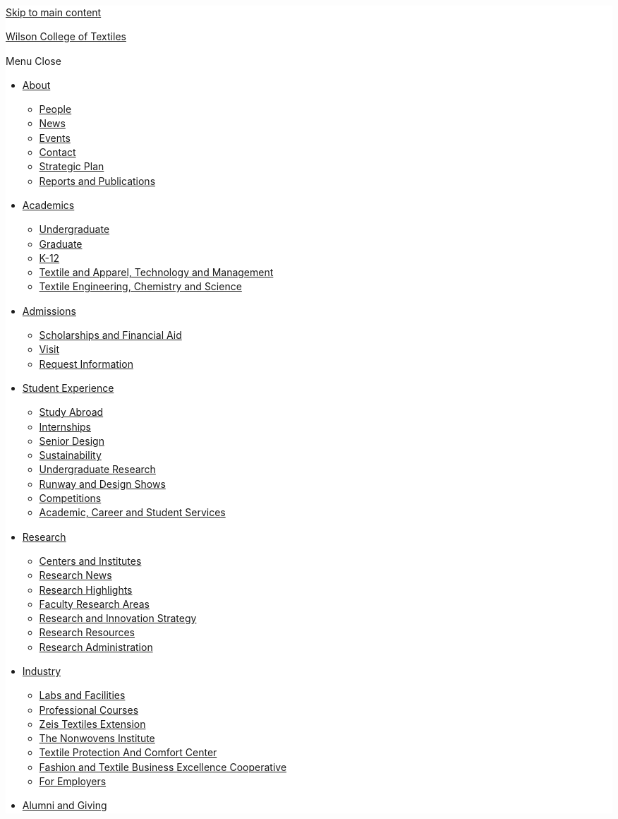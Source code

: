 [Skip to main content](#main-content)

[Wilson College of Textiles](https://textiles.ncsu.edu)

Menu Close

- [About](https://textiles.ncsu.edu/about/)
  
  - [People](https://textiles.ncsu.edu/people/)
  - [News](https://textiles.ncsu.edu/news/)
  - [Events](https://calendar.ncsu.edu/department/wilson_college_of_textiles)
  - [Contact](https://textiles.ncsu.edu/contact/)
  - [Strategic Plan](https://textiles.ncsu.edu/about/strategic-plan/)
  - [Reports and Publications](https://textiles.ncsu.edu/about/reports-and-publications/)
- [Academics](https://textiles.ncsu.edu/academics/)
  
  - [Undergraduate](https://textiles.ncsu.edu/academics/undergraduate/)
  - [Graduate](https://textiles.ncsu.edu/academics/graduate-programs/)
  - [K-12](https://textiles.ncsu.edu/academics/k-12/)
  - [Textile and Apparel, Technology and Management](https://textiles.ncsu.edu/tatm)
  - [Textile Engineering, Chemistry and Science](https://textiles.ncsu.edu/tecs)
- [Admissions](https://textiles.ncsu.edu/admissions/)
  
  - [Scholarships and Financial Aid](https://textiles.ncsu.edu/admissions/scholarships-and-financial-aid/)
  - [Visit](https://textiles.ncsu.edu/admissions/visit/)
  - [Request Information](https://textiles.ncsu.edu/admissions/request-information/)
- [Student Experience](https://textiles.ncsu.edu/student-experience/)
  
  - [Study Abroad](https://textiles.ncsu.edu/student-experience/study-abroad/)
  - [Internships](https://textiles.ncsu.edu/student-experience/internships/)
  - [Senior Design](https://textiles.ncsu.edu/student-experience/senior-design/)
  - [Sustainability](https://textiles.ncsu.edu/student-experience/sustainability/)
  - [Undergraduate Research](https://textiles.ncsu.edu/student-experience/undergraduate-research/)
  - [Runway and Design Shows](https://textiles.ncsu.edu/student-experience/runway-and-design-shows/)
  - [Competitions](https://textiles.ncsu.edu/student-experience/competitions/)
  - [Academic, Career and Student Services](https://textiles.ncsu.edu/student-resources/)
- [Research](https://textiles.ncsu.edu/research/)
  
  - [Centers and Institutes](https://textiles.ncsu.edu/research/centers-and-institutes/)
  - [Research News](https://textiles.ncsu.edu/news/category/research-and-innovation/)
  - [Research Highlights](https://textiles.ncsu.edu/research/highlights/)
  - [Faculty Research Areas](https://textiles.ncsu.edu/group/research/)
  - [Research and Innovation Strategy](https://textiles.ncsu.edu/research/research-strategy/)
  - [Research Resources](https://researchresources.textiles.ncsu.edu)
  - [Research Administration](https://textiles.ncsu.edu/group/offices/research-office/)
- [Industry](https://textiles.ncsu.edu/industry/)
  
  - [Labs and Facilities](https://textiles.ncsu.edu/industry/labs-and-facilities/)
  - [Professional Courses](https://textiles.ncsu.edu/zte/course-catalog/)
  - [Zeis Textiles Extension](https://textiles.ncsu.edu/zte)
  - [The Nonwovens Institute](https://thenonwovensinstitute.com/)
  - [Textile Protection And Comfort Center](https://textiles.ncsu.edu/tpacc)
  - [Fashion and Textile Business Excellence Cooperative](https://ftbec.textiles.ncsu.edu/)
  - [For Employers](https://textiles.ncsu.edu/industry/for-employers/)
- [Alumni and Giving](https://textiles.ncsu.edu/alumni-and-giving/)
  